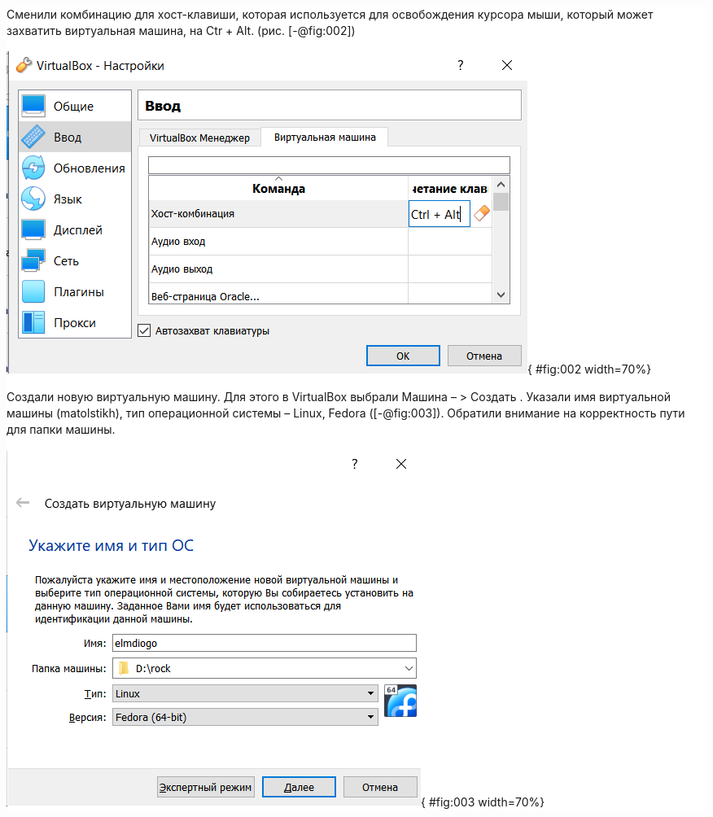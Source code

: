 Сменили комбинацию для хост-клавиши, которая используется для освобождения курсора 
мыши, который может захватить виртуальная машина, на Ctr + Alt. (рис. [-@fig:002])

![.](image/2.png){ #fig:002 width=70%}

Создали новую виртуальную машину. Для этого в VirtualBox выбрали Машина – >
Создать . Указали имя виртуальной машины (matolstikh), тип операционной системы –
Linux, Fedora ([-@fig:003]). Обратили внимание на корректность пути для папки машины.

![.](image/3.png){ #fig:003 width=70%}
